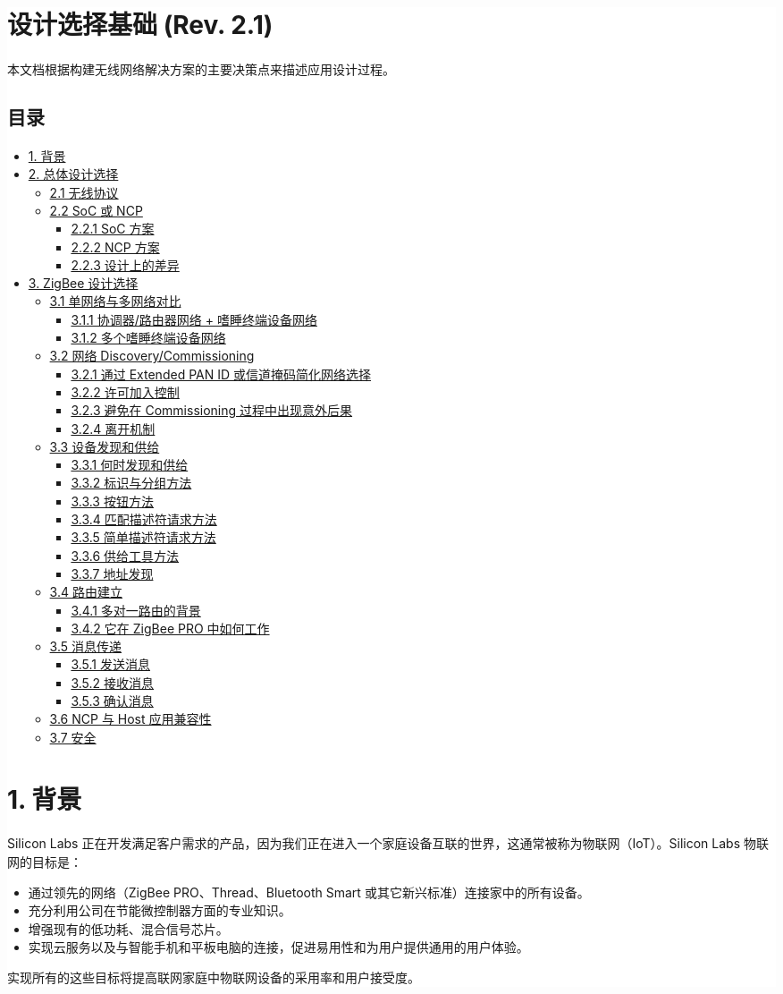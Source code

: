 # 设计选择基础 (Rev. 2.1) 

本文档根据构建无线网络解决方案的主要决策点来描述应用设计过程。

## 目录 

- [1. 背景](#1-背景)
- [2. 总体设计选择](#2-总体设计选择)
  - [2.1 无线协议](#21-无线协议)
  - [2.2 SoC 或 NCP](#22-soc-或-ncp)
    - [2.2.1 SoC 方案](#221-soc-方案)
    - [2.2.2 NCP 方案](#222-ncp-方案)
    - [2.2.3 设计上的差异](#223-设计上的差异)
- [3. ZigBee 设计选择](#3-zigbee-设计选择)
  - [3.1 单网络与多网络对比](#31-单网络与多网络对比)
    - [3.1.1 协调器/路由器网络 + 嗜睡终端设备网络](#311-协调器路由器网络--嗜睡终端设备网络)
    - [3.1.2 多个嗜睡终端设备网络](#312-多个嗜睡终端设备网络)
  - [3.2 网络 Discovery/Commissioning](#32-网络-discoverycommissioning)
    - [3.2.1 通过 Extended PAN ID 或信道掩码简化网络选择](#321-通过-extended-pan-id-或信道掩码简化网络选择)
    - [3.2.2 许可加入控制](#322-许可加入控制)
    - [3.2.3 避免在 Commissioning 过程中出现意外后果](#323-避免在-commissioning-过程中出现意外后果)
    - [3.2.4 离开机制](#324-离开机制)
  - [3.3 设备发现和供给](#33-设备发现和供给)
    - [3.3.1 何时发现和供给](#331-何时发现和供给)
    - [3.3.2 标识与分组方法](#332-标识与分组方法)
    - [3.3.3 按钮方法](#333-按钮方法)
    - [3.3.4 匹配描述符请求方法](#334-匹配描述符请求方法)
    - [3.3.5 简单描述符请求方法](#335-简单描述符请求方法)
    - [3.3.6 供给工具方法](#336-供给工具方法)
    - [3.3.7 地址发现](#337-地址发现)
  - [3.4 路由建立](#34-路由建立)
    - [3.4.1 多对一路由的背景](#341-多对一路由的背景)
    - [3.4.2 它在 ZigBee PRO 中如何工作](#342-它在-zigbee-pro-中如何工作)
  - [3.5 消息传递](#35-消息传递)
    - [3.5.1 发送消息](#351-发送消息)
    - [3.5.2 接收消息](#352-接收消息)
    - [3.5.3 确认消息](#353-确认消息)
  - [3.6 NCP 与 Host 应用兼容性](#36-ncp-与-host-应用兼容性)
  - [3.7 安全](#37-安全)

# 1. 背景

Silicon Labs 正在开发满足客户需求的产品，因为我们正在进入一个家庭设备互联的世界，这通常被称为物联网（IoT）。Silicon Labs 物联网的目标是：

* 通过领先的网络（ZigBee PRO、Thread、Bluetooth Smart 或其它新兴标准）连接家中的所有设备。
* 充分利用公司在节能微控制器方面的专业知识。
* 增强现有的低功耗、混合信号芯片。
* 实现云服务以及与智能手机和平板电脑的连接，促进易用性和为用户提供通用的用户体验。

实现所有的这些目标将提高联网家庭中物联网设备的采用率和用户接受度。
